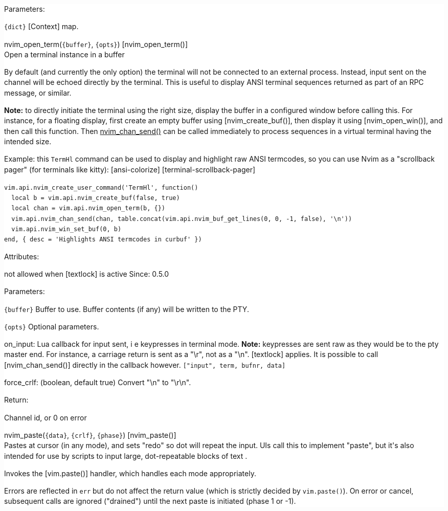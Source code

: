 Parameters:

`{dict}` [Context] map.

nvim\_open\_term(`{buffer}`, `{opts}`) [nvim\_open\_term()]  
Open a terminal instance in a buffer

By default (and currently the only option) the terminal will not be connected to an external process. Instead, input sent on the channel will be echoed directly by the terminal. This is useful to display ANSI terminal sequences returned as part of an RPC message, or similar.

**Note:** to directly initiate the terminal using the right size, display the buffer in a configured window before calling this. For instance, for a floating display, first create an empty buffer using [nvim\_create\_buf()], then display it using [nvim\_open\_win()], and then call this function. Then [nvim\_chan\_send()](https://neovim.io/doc/user/api.html#nvim_chan_send()) can be called immediately to process sequences in a virtual terminal having the intended size.

Example: this `TermHl` command can be used to display and highlight raw ANSI termcodes, so you can use Nvim as a "scrollback pager" (for terminals like kitty): [ansi-colorize] [terminal-scrollback-pager]

    vim.api.nvim_create_user_command('TermHl', function()
      local b = vim.api.nvim_create_buf(false, true)
      local chan = vim.api.nvim_open_term(b, {})
      vim.api.nvim_chan_send(chan, table.concat(vim.api.nvim_buf_get_lines(0, 0, -1, false), '\n'))
      vim.api.nvim_win_set_buf(0, b)
    end, { desc = 'Highlights ANSI termcodes in curbuf' })

Attributes:

not allowed when [textlock] is active Since: 0.5.0

Parameters:

`{buffer}` Buffer to use. Buffer contents (if any) will be written to the PTY.

`{opts}` Optional parameters.

on\_input: Lua callback for input sent, i e keypresses in terminal mode. **Note:** keypresses are sent raw as they would be to the pty master end. For instance, a carriage return is sent as a "\\r", not as a "\\n". [textlock] applies. It is possible to call [nvim\_chan\_send()] directly in the callback however. `["input", term, bufnr, data]`

force\_crlf: (boolean, default true) Convert "\\n" to "\\r\\n".

Return:

Channel id, or 0 on error

nvim\_paste(`{data}`, `{crlf}`, `{phase}`) [nvim\_paste()]  
Pastes at cursor (in any mode), and sets "redo" so dot  will repeat the input. UIs call this to implement "paste", but it's also intended for use by scripts to input large, dot-repeatable blocks of text .

Invokes the [vim.paste()] handler, which handles each mode appropriately.

Errors  are reflected in `err` but do not affect the return value (which is strictly decided by `vim.paste()`). On error or cancel, subsequent calls are ignored ("drained") until the next paste is initiated (phase 1 or -1).
